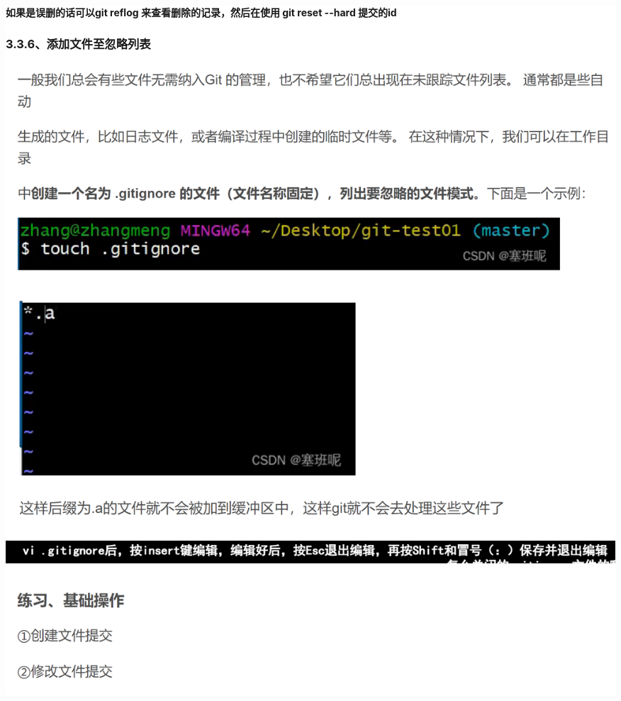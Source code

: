 **如果是误删的话可以git reflog 来查看删除的记录，然后在使用  git reset --hard  提交的id**

### 3.3.6、添加文件至忽略列表

![image-20230112214539931](typora图片/image-20230112214539931.png)

![image-20230112214554693](typora图片/image-20230112214554693.png)

![image-20230112214605284](typora图片/image-20230112223638815.png)

![image-20230112214637768](typora图片/image-20230112214637768.png)
